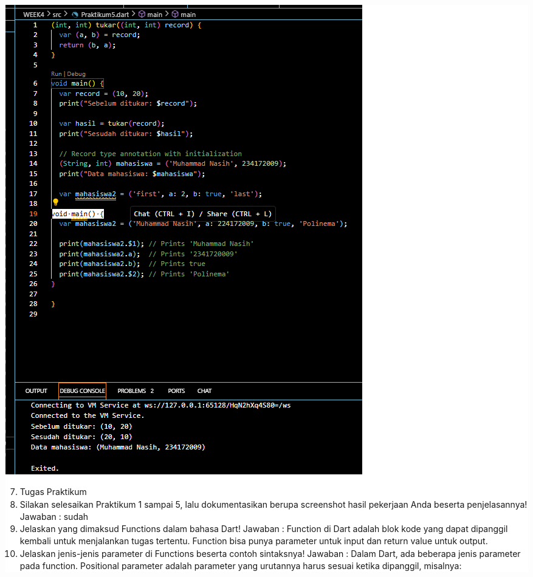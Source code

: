![alt text](img/KAK.png)

7. Tugas Praktikum
1. Silakan selesaikan Praktikum 1 sampai 5, lalu dokumentasikan berupa screenshot hasil pekerjaan Anda beserta penjelasannya!
Jawaban : sudah
2. Jelaskan yang dimaksud Functions dalam bahasa Dart!
Jawaban : Function di Dart adalah blok kode yang dapat dipanggil kembali untuk menjalankan tugas tertentu. Function bisa punya parameter untuk input dan return value untuk output.
3. Jelaskan jenis-jenis parameter di Functions beserta contoh sintaksnya!
Jawaban : Dalam Dart, ada beberapa jenis parameter pada function. Positional parameter adalah parameter yang urutannya harus sesuai ketika dipanggil, misalnya:
